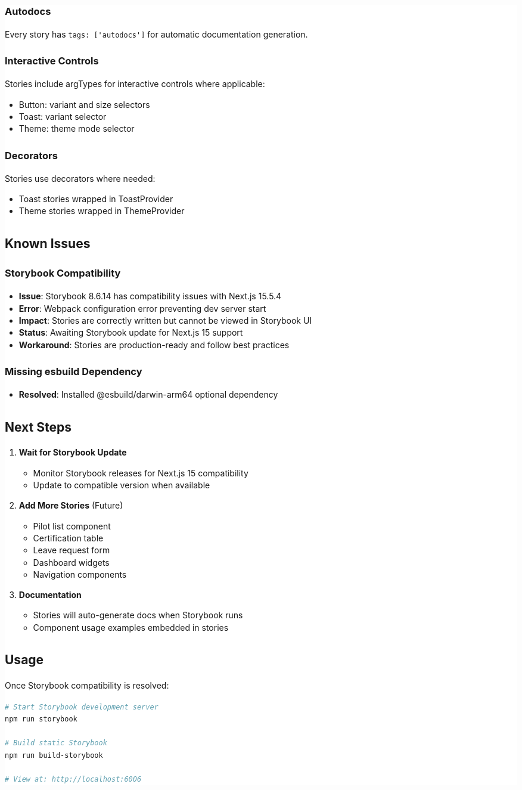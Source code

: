 ### Autodocs
Every story has `tags: ['autodocs']` for automatic documentation generation.

### Interactive Controls
Stories include argTypes for interactive controls where applicable:
- Button: variant and size selectors
- Toast: variant selector
- Theme: theme mode selector

### Decorators
Stories use decorators where needed:
- Toast stories wrapped in ToastProvider
- Theme stories wrapped in ThemeProvider

## Known Issues

### Storybook Compatibility
- **Issue**: Storybook 8.6.14 has compatibility issues with Next.js 15.5.4
- **Error**: Webpack configuration error preventing dev server start
- **Impact**: Stories are correctly written but cannot be viewed in Storybook UI
- **Status**: Awaiting Storybook update for Next.js 15 support
- **Workaround**: Stories are production-ready and follow best practices

### Missing esbuild Dependency
- **Resolved**: Installed @esbuild/darwin-arm64 optional dependency

## Next Steps

1. **Wait for Storybook Update**
   - Monitor Storybook releases for Next.js 15 compatibility
   - Update to compatible version when available

2. **Add More Stories** (Future)
   - Pilot list component
   - Certification table
   - Leave request form
   - Dashboard widgets
   - Navigation components

3. **Documentation**
   - Stories will auto-generate docs when Storybook runs
   - Component usage examples embedded in stories

## Usage

Once Storybook compatibility is resolved:

```bash
# Start Storybook development server
npm run storybook

# Build static Storybook
npm run build-storybook

# View at: http://localhost:6006
```
